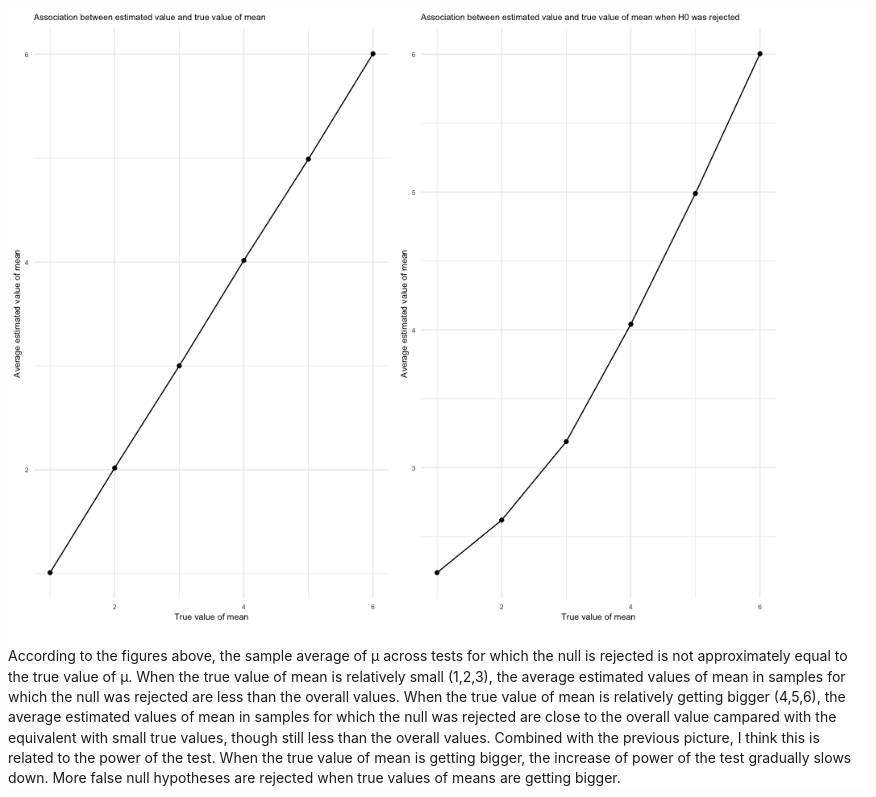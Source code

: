 <img src="homework5_files/figure-gfm/unnamed-chunk-16-2.png" width="90%" />

According to the figures above, the sample average of μ across tests for
which the null is rejected is not approximately equal to the true value
of μ. When the true value of mean is relatively small (1,2,3), the
average estimated values of mean in samples for which the null was
rejected are less than the overall values. When the true value of mean
is relatively getting bigger (4,5,6), the average estimated values of
mean in samples for which the null was rejected are close to the overall
value campared with the equivalent with small true values, though still
less than the overall values. Combined with the previous picture, I
think this is related to the power of the test. When the true value of
mean is getting bigger, the increase of power of the test gradually
slows down. More false null hypotheses are rejected when true values of
means are getting bigger.

